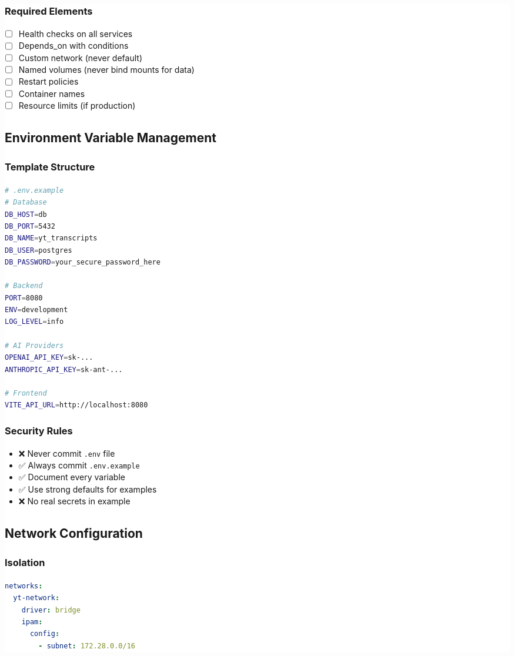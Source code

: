 ### Required Elements
- [ ] Health checks on all services
- [ ] Depends_on with conditions
- [ ] Custom network (never default)
- [ ] Named volumes (never bind mounts for data)
- [ ] Restart policies
- [ ] Container names
- [ ] Resource limits (if production)

## Environment Variable Management

### Template Structure
```bash
# .env.example
# Database
DB_HOST=db
DB_PORT=5432
DB_NAME=yt_transcripts
DB_USER=postgres
DB_PASSWORD=your_secure_password_here

# Backend
PORT=8080
ENV=development
LOG_LEVEL=info

# AI Providers
OPENAI_API_KEY=sk-...
ANTHROPIC_API_KEY=sk-ant-...

# Frontend
VITE_API_URL=http://localhost:8080
```

### Security Rules
- ❌ Never commit `.env` file
- ✅ Always commit `.env.example`
- ✅ Document every variable
- ✅ Use strong defaults for examples
- ❌ No real secrets in example

## Network Configuration

### Isolation
```yaml
networks:
  yt-network:
    driver: bridge
    ipam:
      config:
        - subnet: 172.28.0.0/16
```
